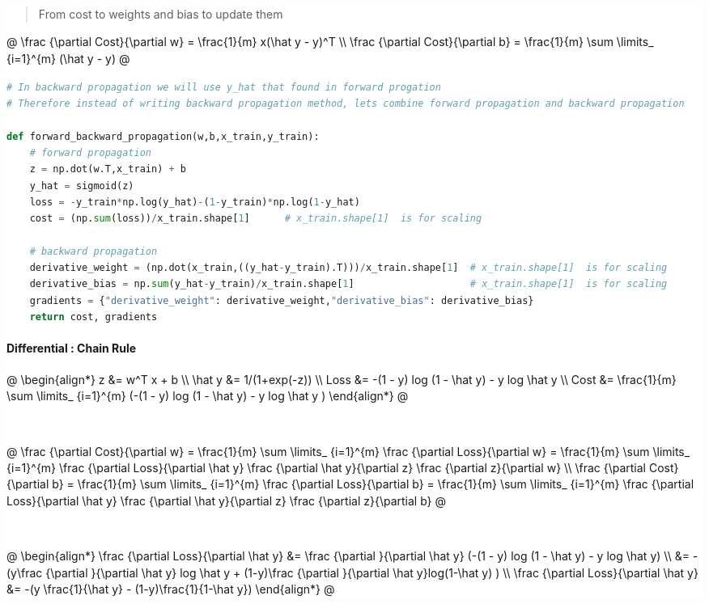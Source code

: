 > From cost to weights and bias to update them

@
\frac {\partial Cost}{\partial w} = \frac{1}{m} x(\hat y - y)^T \\\ 
\frac {\partial Cost}{\partial b} = \frac{1}{m} \sum \limits_ {i=1}^{m} (\hat y - y)
@

~~~ python
# In backward propagation we will use y_hat that found in forward progation
# Therefore instead of writing backward propagation method, lets combine forward propagation and backward propagation

def forward_backward_propagation(w,b,x_train,y_train):
    # forward propagation
    z = np.dot(w.T,x_train) + b
    y_hat = sigmoid(z)
    loss = -y_train*np.log(y_hat)-(1-y_train)*np.log(1-y_hat)
    cost = (np.sum(loss))/x_train.shape[1]      # x_train.shape[1]  is for scaling
    
    # backward propagation
    derivative_weight = (np.dot(x_train,((y_hat-y_train).T)))/x_train.shape[1]  # x_train.shape[1]  is for scaling
    derivative_bias = np.sum(y_hat-y_train)/x_train.shape[1]                    # x_train.shape[1]  is for scaling
    gradients = {"derivative_weight": derivative_weight,"derivative_bias": derivative_bias}
    return cost, gradients
~~~

#### Differential : Chain Rule

@
\begin{align\*}
z &= w^T x + b \\\ 
\hat y &= 1/(1+exp(-z)) \\\ 
Loss &= -(1 - y) log (1 - \hat y) - y log \hat y \\\ 
Cost &= \frac{1}{m} \sum \limits_ {i=1}^{m} (-(1 - y) log (1 - \hat y) - y log \hat y )
\end{align\*}
@

<br/>

@
\frac {\partial Cost}{\partial w} = \frac{1}{m} \sum \limits_ {i=1}^{m} \frac {\partial Loss}{\partial w} = \frac{1}{m} \sum \limits_ {i=1}^{m} \frac {\partial Loss}{\partial \hat y} \frac {\partial \hat y}{\partial z} \frac {\partial z}{\partial w} \\\ 
\frac {\partial Cost}{\partial b} = \frac{1}{m} \sum \limits_ {i=1}^{m} \frac {\partial Loss}{\partial b} = \frac{1}{m} \sum \limits_ {i=1}^{m} \frac {\partial Loss}{\partial \hat y} \frac {\partial \hat y}{\partial z} \frac {\partial z}{\partial b}
@

<br/>

@
\begin{align\*}
\frac {\partial Loss}{\partial \hat y} &= \frac {\partial }{\partial \hat y} (-(1 - y) log (1 - \hat y) - y log \hat y) \\\ 
&= -(y\frac {\partial }{\partial \hat y} log \hat y + (1-y)\frac {\partial }{\partial \hat y}log(1-\hat y) ) \\\ 
\frac {\partial Loss}{\partial \hat y} &= -(y \frac{1}{\hat y} - (1-y)\frac{1}{1-\hat y})
\end{align\*}
@


[^sigmoid]: 시그모이드 함수, S자형 곡선 또는 시그모이드 곡선을 갖는 수학 함수. ![image](https://user-images.githubusercontent.com/32366711/128862627-1c0408c2-19b3-4cd7-9aa7-61c8901a0e4e.png){: width="300"}
[^loss]: ![image](https://user-images.githubusercontent.com/32366711/128870484-9346e71e-3f94-4501-9d52-2cc5b9a82c56.png)